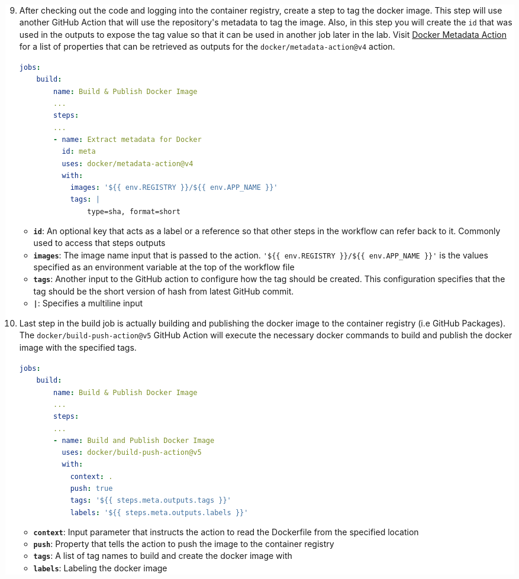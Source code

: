 9. After checking out the code and logging into the container registry, create a step to tag the docker image. This step will use another GitHub Action that will use the repository's metadata to tag the image. Also, in this step you will create the `id` that was used in the outputs to expose the tag value so that it can be used in another job later in the lab. Visit [Docker Metadata Action](https://github.com/docker/metadata-action?tab=readme-ov-file#outputs) for a list of properties that can be retrieved as outputs for the `docker/metadata-action@v4` action.
    ```yaml
    jobs:
        build:
            name: Build & Publish Docker Image
            ... 
            steps:
            ...
            - name: Extract metadata for Docker 
              id: meta
              uses: docker/metadata-action@v4 
              with:
                images: '${{ env.REGISTRY }}/${{ env.APP_NAME }}' 
                tags: |
                    type=sha, format=short
    ```

    - **`id`**: An optional key that acts as a label or a reference so that other steps in the workflow can refer back to it. Commonly used to access that steps outputs
    - **`images`**: The image name input that is passed to the action. `'${{ env.REGISTRY }}/${{ env.APP_NAME }}'` is the values specified as an environment variable at the top of the workflow file
    - **`tags`**: Another input to the GitHub action to configure how the tag should be created. This configuration specifies that the tag should be the short version of hash from latest GitHub commit. 
    - **` | `**: Specifies a multiline input

10. Last step in the build job is actually building and publishing the docker image to the container registry (i.e GitHub Packages). The `docker/build-push-action@v5` GitHub Action will execute the necessary docker commands to build and publish the docker image with the specified tags. 
    ```yaml
    jobs:
        build:
            name: Build & Publish Docker Image
            ... 
            steps:
            ...
            - name: Build and Publish Docker Image 
              uses: docker/build-push-action@v5 
              with:
                context: .
                push: true
                tags: '${{ steps.meta.outputs.tags }}' 
                labels: '${{ steps.meta.outputs.labels }}'
    ```

    - **`context`**: Input parameter that instructs the action to read the Dockerfile from the specified location
    - **`push`**: Property that tells the action to push the image to the container registry
    - **`tags`**: A list of tag names to build and create the docker image with
    - **`labels`**: Labeling the docker image
